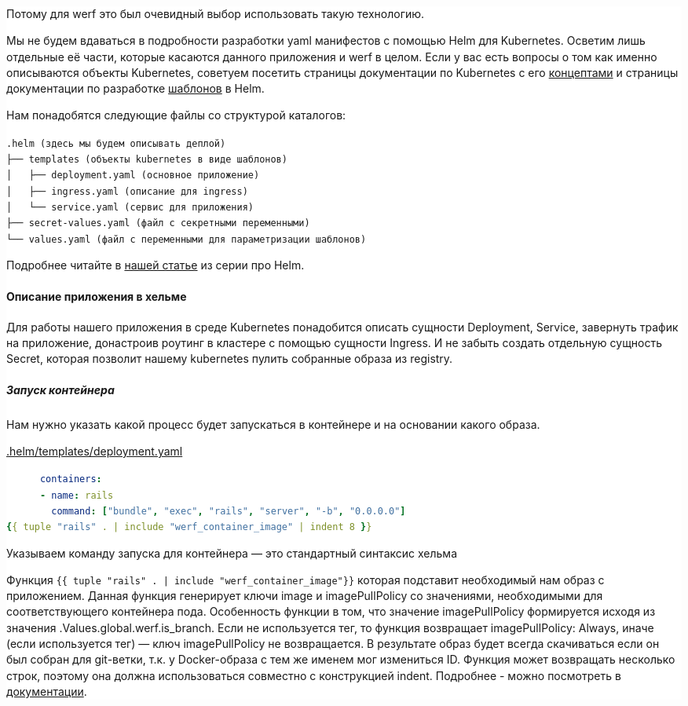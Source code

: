 Потому для werf это был очевидный выбор использовать такую технологию.

Мы не будем вдаваться в подробности разработки yaml манифестов с помощью Helm для Kubernetes. Осветим лишь отдельные её части, которые касаются данного приложения и werf в целом. Если у вас есть вопросы о том как именно описываются объекты Kubernetes, советуем посетить страницы документации по Kubernetes с его [концептами](https://kubernetes.io/ru/docs/concepts/) и страницы документации по разработке [шаблонов](https://helm.sh/docs/chart_template_guide/) в Helm.

Нам понадобятся следующие файлы со структурой каталогов:


```
.helm (здесь мы будем описывать деплой)
├── templates (объекты kubernetes в виде шаблонов)
│   ├── deployment.yaml (основное приложение)
│   ├── ingress.yaml (описание для ingress)
│   └── service.yaml (сервис для приложения)
├── secret-values.yaml (файл с секретными переменными)
└── values.yaml (файл с переменными для параметризации шаблонов)
```

Подробнее читайте в [нашей статье](https://habr.com/ru/company/flant/blog/423239/) из серии про Helm.

#### Описание приложения в хельме

Для работы нашего приложения в среде Kubernetes понадобится описать сущности Deployment, Service, завернуть трафик на приложение, донастроив роутинг в кластере с помощью сущности Ingress. И не забыть создать отдельную сущность Secret, которая позволит нашему kubernetes пулить собранные образа из registry.

##### Запуск контейнера

Нам нужно указать какой процесс будет запускаться в контейнере и на основании какого образа.

[.helm/templates/deployment.yaml](gitlab-rails-files/examples/example_1/.helm/templates/deployment.yaml#L17)
```yaml
      containers:
      - name: rails
        command: ["bundle", "exec", "rails", "server", "-b", "0.0.0.0"]
{{ tuple "rails" . | include "werf_container_image" | indent 8 }}
```

Указываем команду запуска для контейнера — это стандартный синтаксис хельма

Функция `{{ tuple "rails" . | include "werf_container_image"}}` которая подставит необходимый нам образ с приложением.
Данная функция генерирует ключи image и imagePullPolicy со значениями, необходимыми для соответствующего контейнера пода.
Особенность функции в том, что значение imagePullPolicy формируется исходя из значения .Values.global.werf.is_branch. Если не используется тег, то функция возвращает imagePullPolicy: Always, иначе (если используется тег) — ключ imagePullPolicy не возвращается. В результате образ будет всегда скачиваться если он был собран для git-ветки, т.к. у Docker-образа с тем же именем мог измениться ID.
Функция может возвращать несколько строк, поэтому она должна использоваться совместно с конструкцией indent. Подробнее - можно посмотреть в [документации](https://ru.werf.io/documentation/reference/deploy_process/deploy_into_kubernetes.html#werf_container_image).
